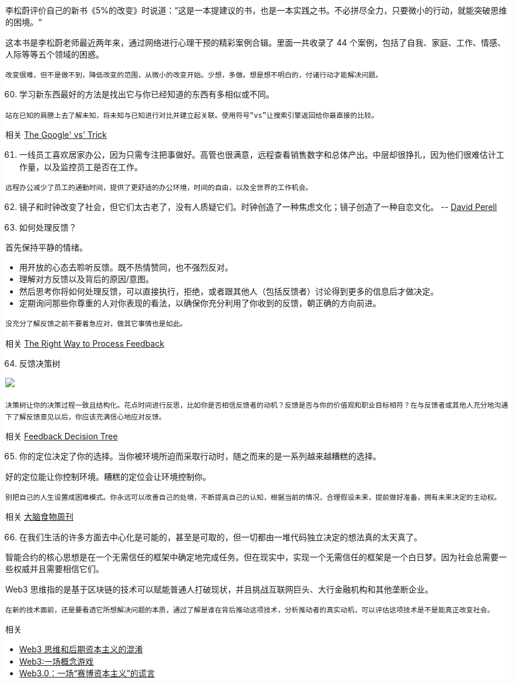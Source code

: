 李松蔚评价自己的新书《5%的改变》时说道：“这是一本提建议的书，也是一本实践之书。不必拼尽全力，只要微小的行动，就能突破思维的困境。“

这本书是李松蔚老师最近两年来，通过网络进行心理干预的精彩案例合辑。里面一共收录了 44 个案例，包括了自我、家庭、工作、情感、人际等等五个领域的困惑。

`改变很难，但不是做不到，降低改变的范围，从微小的改变开始。少想，多做。想是想不明白的，付诸行动才能解决问题。`

60. 学习新东西最好的方法是找出它与你已经知道的东西有多相似或不同。

`站在已知的肩膀上去了解未知，将未知与已知进行对比并建立起关联。使用符号“vs”让搜索引擎返回给你最直接的比较。`

相关 [The Google' vs' Trick](../docs/2020/issue-43.md)

61. 一线员工喜欢居家办公，因为只需专注把事做好。高管也很满意，远程查看销售数字和总体产出。中层却很挣扎，因为他们很难估计工作量，以及监控员工是否在工作。

`远程办公减少了员工的通勤时间，提供了更舒适的办公环境，时间的自由，以及全世界的工作机会。`

62. 镜子和时钟改变了社会，但它们太古老了，没有人质疑它们。时钟创造了一种焦虑文化；镜子创造了一种自恋文化。
    -- [David Perell](https://twitter.com/david_perell/status/1274562106214330368)

63. 如何处理反馈？

首先保持平静的情绪。

- 用开放的心态去聆听反馈。既不热情赞同，也不强烈反对。
- 理解对方反馈以及背后的原因/意图。
- 然后思考你将如何处理反馈，可以直接执行，拒绝，或者跟其他人（包括反馈者）讨论得到更多的信息后才做决定。
- 定期询问那些你尊重的人对你表现的看法，以确保你充分利用了你收到的反馈，朝正确的方向前进。

`没充分了解反馈之前不要着急应对，做其它事情也是如此。`

相关 [The Right Way to Process Feedback](https://hbr.org/2022/06/the-right-way-to-process-feedback)

64. 反馈决策树

![](https://hbr.org/resources/images/article_assets/2022/06/W220610_CONAWAY_FEEDBACK_DECISION_TREE_360-768x1199.png)

`决策树让你的决策过程一致且结构化。花点时间进行反思，比如你是否相信反馈者的动机？反馈是否与你的价值观和职业目标相符？在与反馈者或其他人充分地沟通下了解反馈意见以后，你应该充满信心地应对反馈。`

相关 [Feedback Decision Tree](https://hbr.org/2022/06/the-right-way-to-process-feedback)

65. 你的定位决定了你的选择。当你被环境所迫而采取行动时，随之而来的是一系列越来越糟糕的选择。

好的定位能让你控制环境。糟糕的定位会让环境控制你。

`别把自己的人生设置成困难模式。你永远可以改善自己的处境，不断提高自己的认知，根据当前的情况，合理假设未来，提前做好准备，拥有未来决定的主动权。`

相关 [大脑食物周刊](https://fs.blog/brain-food/june-26-2022/)

66. 在我们生活的许多方面去中心化是可能的，甚至是可取的，但一切都由一堆代码独立决定的想法真的太天真了。

智能合约的核心思想是在一个无需信任的框架中确定地完成任务。但在现实中，实现一个无需信任的框架是一个白日梦。因为社会总需要一些权威并且需要相信它们。

Web3 思维指的是基于区块链的技术可以赋能普通人打破现状，并且挑战互联网巨头、大行金融机构和其他垄断企业。

`在新的技术面前，还是要看透它所想解决问题的本质，通过了解是谁在背后推动这项技术，分析推动者的真实动机，可以评估这项技术是不是能真正改变社会。`

相关

- [Web3 思维和后期资本主义的混淆](https://maciekbaron.medium.com/web3-thinking-and-the-obfuscation-of-late-capitalism-b8fae96f0631)
- [Web3:一场概念游戏](https://mp.weixin.qq.com/s/WgM5KcCxWZALzQhTbR4M_w)
- [Web3.0：一场“赛博资本主义”的谎言](https://mp.weixin.qq.com/s/oky-86cw-sWlQvYvsRaZdg)
